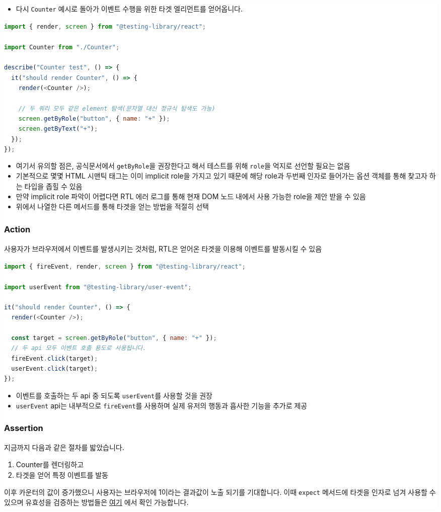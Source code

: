 * 다시 `Counter` 예시로 돌아가 이벤트 수행을 위한 타겟 엘리먼트를 얻어옵니다.

```javascript
import { render, screen } from "@testing-library/react";

import Counter from "./Counter";

describe("Counter test", () => {
  it("should render Counter", () => {
    render(<Counter />);

    // 두 쿼리 모두 같은 element 탐색(문자열 대신 정규식 탐색도 가능)
    screen.getByRole("button", { name: "+" });
    screen.getByText("+");
  });
});
```

- 여기서 유의할 점은, 공식문서에서 `getByRole`을 권장한다고 해서 테스트를 위해 `role`을 억지로 선언할 필요는 없음
- 기본적으로 몇몇 HTML 시맨틱 태그는 이미 implicit role을 가지고 있기 때문에 해당 role과 두번째 인자로 들어가는 옵션 객체를 통해 찾고자 하는 타입을 좁힐 수 있음
- 만약 implicit role 파악이 어렵다면 RTL 에러 로그를 통해 현재 DOM 노드 내에서 사용 가능한 role을 제안 받을 수 있음
- 위에서 나열한 다른 메서드를 통해 타겟을 얻는 방법을 적절히 선택

### Action

사용자가 브라우저에서 이벤트를 발생시키는 것처럼, RTL은 얻어온 타겟을 이용해 이벤트를 발동시킬 수 있음

```javascript
import { fireEvent, render, screen } from "@testing-library/react";

import userEvent from "@testing-library/user-event";

it("should render Counter", () => {
  render(<Counter />);

  const target = screen.getByRole("button", { name: "+" });
  // 두 api 모두 이벤트 호출 용도로 사용됩니다.
  fireEvent.click(target);
  userEvent.click(target);
});
```

- 이벤트를 호출하는 두 api 중 되도록 `userEvent`를 사용할 것을 권장
- `userEvent` api는 내부적으로 `fireEvent`를 사용하며 실제 유저의 행동과 흡사한 기능을 추가로 제공

### Assertion

지금까지 다음과 같은 절차를 밟았습니다.

1. Counter를 렌더링하고
2. 타겟을 얻어 특정 이벤트를 발동

이후 카운터의 값이 증가했으니 사용자는 브라우저에 1이라는 결과값이 노출 되기를 기대합니다. 이때 `expect` 메서드에 타겟을 인자로 넘겨 사용할 수 있으며 유효성을 검증하는 방법들은 [여기](https://jestjs.io/docs/expect) 에서 확인 가능합니다.

